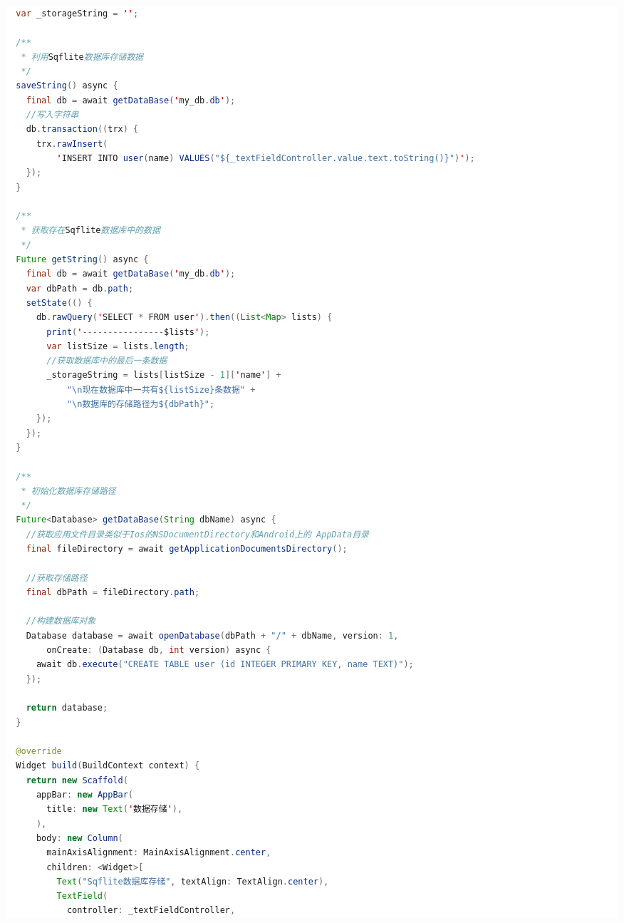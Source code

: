 ```java
  var _storageString = '';

  /**
   * 利用Sqflite数据库存储数据
   */
  saveString() async {
    final db = await getDataBase('my_db.db');
    //写入字符串
    db.transaction((trx) {
      trx.rawInsert(
          'INSERT INTO user(name) VALUES("${_textFieldController.value.text.toString()}")');
    });
  }

  /**
   * 获取存在Sqflite数据库中的数据
   */
  Future getString() async {
    final db = await getDataBase('my_db.db');
    var dbPath = db.path;
    setState(() {
      db.rawQuery('SELECT * FROM user').then((List<Map> lists) {
        print('----------------$lists');
        var listSize = lists.length;
        //获取数据库中的最后一条数据
        _storageString = lists[listSize - 1]['name'] +
            "\n现在数据库中一共有${listSize}条数据" +
            "\n数据库的存储路径为${dbPath}";
      });
    });
  }

  /**
   * 初始化数据库存储路径
   */
  Future<Database> getDataBase(String dbName) async {
    //获取应用文件目录类似于Ios的NSDocumentDirectory和Android上的 AppData目录
    final fileDirectory = await getApplicationDocumentsDirectory();

    //获取存储路径
    final dbPath = fileDirectory.path;

    //构建数据库对象
    Database database = await openDatabase(dbPath + "/" + dbName, version: 1,
        onCreate: (Database db, int version) async {
      await db.execute("CREATE TABLE user (id INTEGER PRIMARY KEY, name TEXT)");
    });

    return database;
  }

  @override
  Widget build(BuildContext context) {
    return new Scaffold(
      appBar: new AppBar(
        title: new Text('数据存储'),
      ),
      body: new Column(
        mainAxisAlignment: MainAxisAlignment.center,
        children: <Widget>[
          Text("Sqflite数据库存储", textAlign: TextAlign.center),
          TextField(
            controller: _textFieldController,
```